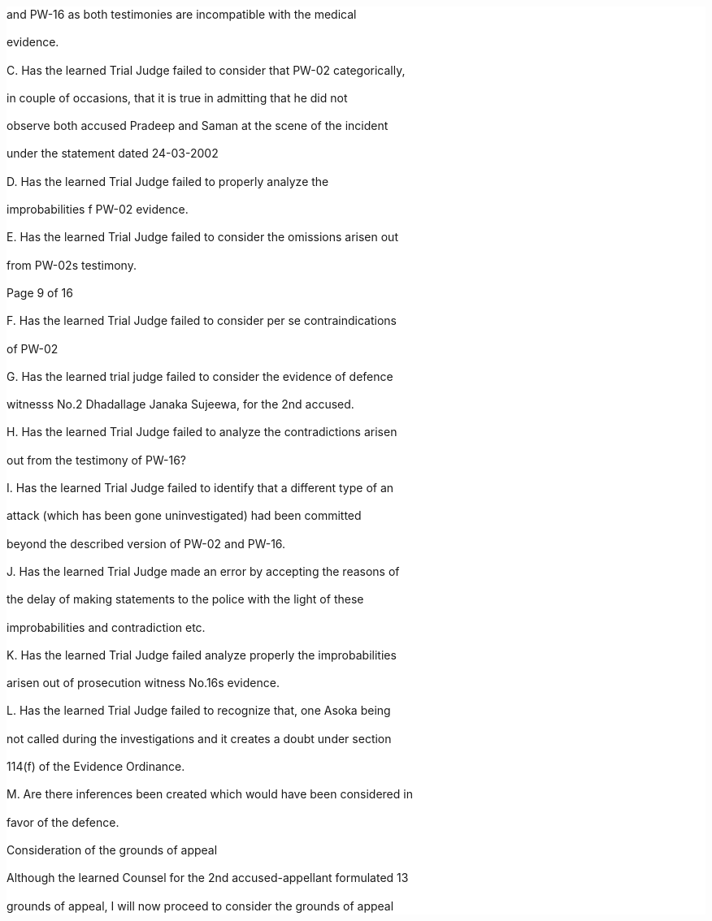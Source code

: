 and PW-16 as both testimonies are incompatible with the medical

evidence.

C. Has the learned Trial Judge failed to consider that PW-02 categorically,

in couple of occasions, that it is true in admitting that he did not

observe both accused Pradeep and Saman at the scene of the incident

under the statement dated 24-03-2002

D. Has the learned Trial Judge failed to properly analyze the

improbabilities f PW-02 evidence.

E. Has the learned Trial Judge failed to consider the omissions arisen out

from PW-02s testimony.

Page 9 of 16

F. Has the learned Trial Judge failed to consider per se contraindications

of PW-02

G. Has the learned trial judge failed to consider the evidence of defence

witnesss No.2 Dhadallage Janaka Sujeewa, for the 2nd accused.

H. Has the learned Trial Judge failed to analyze the contradictions arisen

out from the testimony of PW-16?

I. Has the learned Trial Judge failed to identify that a different type of an

attack (which has been gone uninvestigated) had been committed

beyond the described version of PW-02 and PW-16.

J. Has the learned Trial Judge made an error by accepting the reasons of

the delay of making statements to the police with the light of these

improbabilities and contradiction etc.

K. Has the learned Trial Judge failed analyze properly the improbabilities

arisen out of prosecution witness No.16s evidence.

L. Has the learned Trial Judge failed to recognize that, one Asoka being

not called during the investigations and it creates a doubt under section

114(f) of the Evidence Ordinance.

M. Are there inferences been created which would have been considered in

favor of the defence.

Consideration of the grounds of appeal

Although the learned Counsel for the 2nd accused-appellant formulated 13

grounds of appeal, I will now proceed to consider the grounds of appeal
